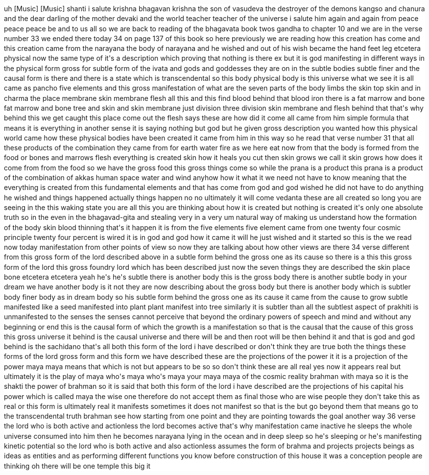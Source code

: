 uh [Music] [Music] shanti i salute krishna bhagavan krishna the son of vasudeva the destroyer of the demons kangso and chanura and the dear darling of the mother devaki and the world teacher teacher of the universe i salute him again and again from peace peace peace be and to us all so we are back to reading of the bhagavata book twos gandha to chapter 10 and we are in the verse number 33 we ended there today 34 on page 137 of this book so here previously we are reading how this creation has come and this creation came from the narayana the body of narayana and he wished and out of his wish became the hand feet leg etcetera physical now the same type of it's a description which proving that nothing is there ex but it is god manifesting in different ways in the physical form gross for subtle form of the ivata and gods and goddesses they are on in the subtle bodies subtle finer and the causal form is there and there is a state which is transcendental so this body physical body is this universe what we see it is all came as pancho five elements and this gross manifestation of what are the seven parts of the body limbs the skin top skin and in charma the place membrane skin membrane flesh all this and this find blood behind that blood iron there is a fat marrow and bone fat marrow and bone tree and skin and skin membrane just division three division skin membrane and flesh behind that that's why behind this we get caught this place come out the flesh says these are how did it come all came from him simple formula that means it is everything in another sense it is saying nothing but god but he given gross description you wanted how this physical world came how these physical bodies have been created it came from him in this way so he read that verse number 31 that all these products of the combination they came from for earth water fire as we here eat now from that the body is formed from the food or bones and marrows flesh everything is created skin how it heals you cut then skin grows we call it skin grows how does it come from from the food so we have the gross food this gross things come so while the prana is a product this prana is a product of the combination of akkas human space water and wind anyhow how it what it we need not have to know meaning that the everything is created from this fundamental elements and that has come from god and god wished he did not have to do anything he wished and things happened actually things happen no no ultimately it will come vedanta these are all created so long you are seeing in the this waking state you are all this you are thinking about how it is created but nothing is created it's only one absolute truth so in the even in the bhagavad-gita and stealing very in a very um natural way of making us understand how the formation of the body skin blood thinning that's it happen it is from the five elements five element came from one twenty four cosmic principle twenty four percent is wired it is in god and god how it came it will he just wished and it started so this is the we read now today manifestation from other points of view so now they are talking about how other views are there 34 verse different from this gross form of the lord described above in a subtle form behind the gross one as its cause so there is a this this gross form of the lord this gross foundry lord which has been described just now the seven things they are described the skin place bone etcetera etcetera yeah he's he's subtle there is another body this is the gross body there is another subtle body in your dream we have another body is it not they are now describing about the gross body but there is another body which is subtler body finer body as in dream body so his subtle form behind the gross one as its cause it came from the cause to grow subtle manifested like a seed manifested into plant plant manifest into tree similarly it is subtler than all the subtlest aspect of prakhiti is unmanifested to the senses the senses cannot perceive that beyond the ordinary powers of speech and mind and without any beginning or end this is the causal form of which the growth is a manifestation so that is the causal that the cause of this gross this gross universe it behind is the causal universe and there will be and then root will be then behind it and that is god and god behind is the sachidano that's all both this form of the lord i have described or don't think they are true both the things these forms of the lord gross form and this form we have described these are the projections of the power it it is a projection of the power maya maya means that which is not but appears to be so so don't think these are all real yes now it appears real but ultimately it is the play of maya who's maya who's maya your maya maya of the cosmic reality brahman with maya so it is the shakti the power of brahman so it is said that both this form of the lord i have described are the projections of his capital his power which is called maya the wise one therefore do not accept them as final those who are wise people they don't take this as real or this form is ultimately real it manifests sometimes it does not manifest so that is the but go beyond them that means go to the transcendental truth brahman see how starting from one point and they are pointing towards the goal another way 36 verse the lord who is both active and actionless the lord becomes active that's why manifestation came inactive he sleeps the whole universe consumed into him then he becomes narayana lying in the ocean and in deep sleep so he's sleeping or he's manifesting kinetic potential so the lord who is both active and also actionless assumes the form of brahma and projects projects beings as ideas as entities and as performing different functions you know before construction of this house it was a conception people are thinking oh there will be one temple this big it